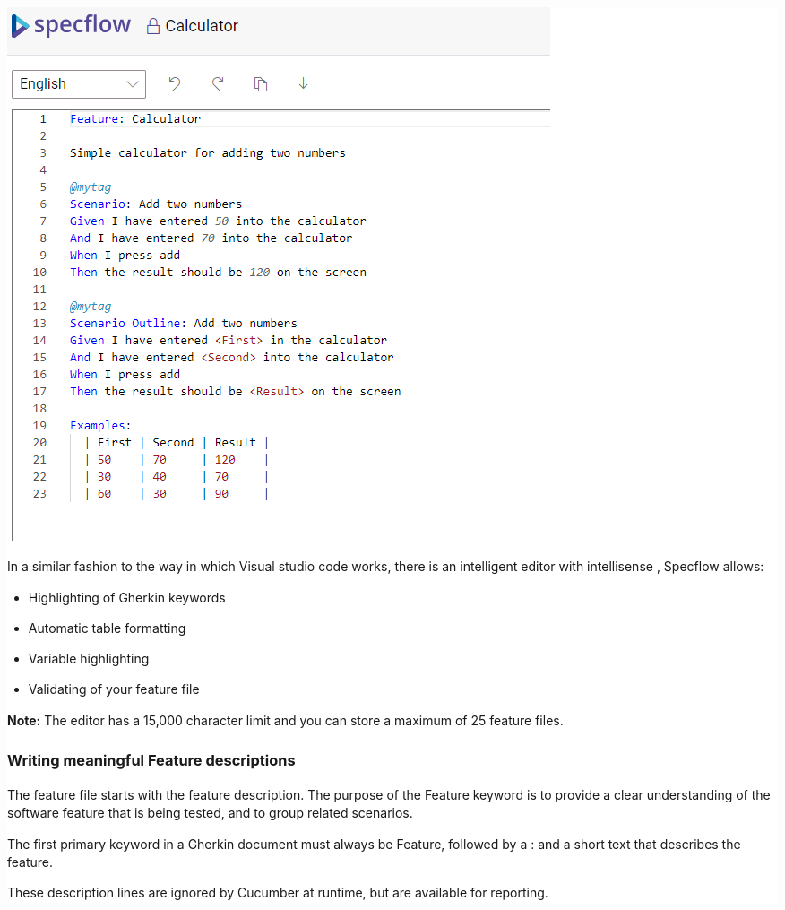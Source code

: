 ![Example](BDD-best-practices-for-writing-test-scenarios\9.png) 

In a similar fashion to the way in which Visual studio code works, there is an intelligent editor with intellisense , Specflow allows:

- Highlighting of Gherkin keywords

- Automatic table formatting

- Variable highlighting

- Validating of your feature file

**Note:** The editor has a 15,000 character limit and you can store a maximum of 25 feature files.

### <u>Writing meaningful Feature descriptions</u>
The feature file starts with the feature description. The purpose of the Feature keyword is to provide a clear understanding of the software feature that is being tested, and to group related scenarios.

The first primary keyword in a Gherkin document must always be Feature, followed by a : and a short text that describes the feature.

These description lines are ignored by Cucumber at runtime, but are available for reporting.
